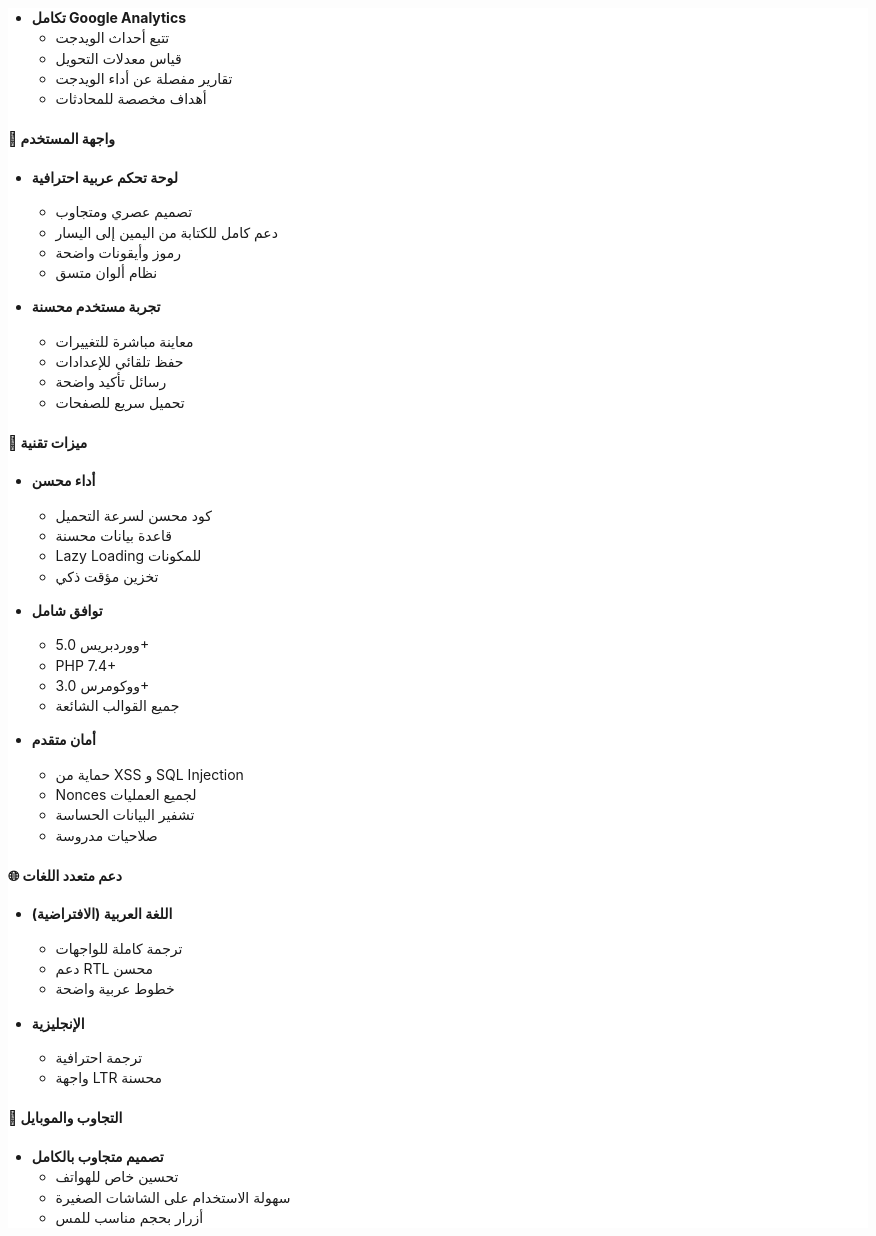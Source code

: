 - **تكامل Google Analytics**
  - تتبع أحداث الويدجت
  - قياس معدلات التحويل
  - تقارير مفصلة عن أداء الويدجت
  - أهداف مخصصة للمحادثات

#### 🎨 واجهة المستخدم
- **لوحة تحكم عربية احترافية**
  - تصميم عصري ومتجاوب
  - دعم كامل للكتابة من اليمين إلى اليسار
  - رموز وأيقونات واضحة
  - نظام ألوان متسق

- **تجربة مستخدم محسنة**
  - معاينة مباشرة للتغييرات
  - حفظ تلقائي للإعدادات
  - رسائل تأكيد واضحة
  - تحميل سريع للصفحات

#### 🔧 ميزات تقنية
- **أداء محسن**
  - كود محسن لسرعة التحميل
  - قاعدة بيانات محسنة
  - Lazy Loading للمكونات
  - تخزين مؤقت ذكي

- **توافق شامل**
  - ووردبريس 5.0+ 
  - PHP 7.4+
  - ووكومرس 3.0+
  - جميع القوالب الشائعة

- **أمان متقدم**
  - حماية من XSS و SQL Injection
  - Nonces لجميع العمليات
  - تشفير البيانات الحساسة
  - صلاحيات مدروسة

#### 🌐 دعم متعدد اللغات
- **اللغة العربية (الافتراضية)**
  - ترجمة كاملة للواجهات
  - دعم RTL محسن
  - خطوط عربية واضحة

- **الإنجليزية**
  - ترجمة احترافية
  - واجهة LTR محسنة

#### 📱 التجاوب والموبايل
- **تصميم متجاوب بالكامل**
  - تحسين خاص للهواتف
  - سهولة الاستخدام على الشاشات الصغيرة
  - أزرار بحجم مناسب للمس
